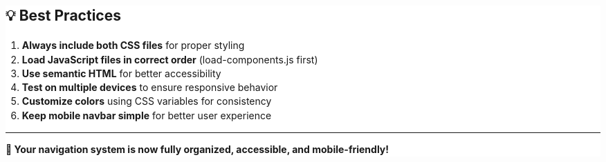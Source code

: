 ## 💡 **Best Practices**

1. **Always include both CSS files** for proper styling
2. **Load JavaScript files in correct order** (load-components.js first)
3. **Use semantic HTML** for better accessibility
4. **Test on multiple devices** to ensure responsive behavior
5. **Customize colors** using CSS variables for consistency
6. **Keep mobile navbar simple** for better user experience

---

**🎉 Your navigation system is now fully organized, accessible, and mobile-friendly!**
